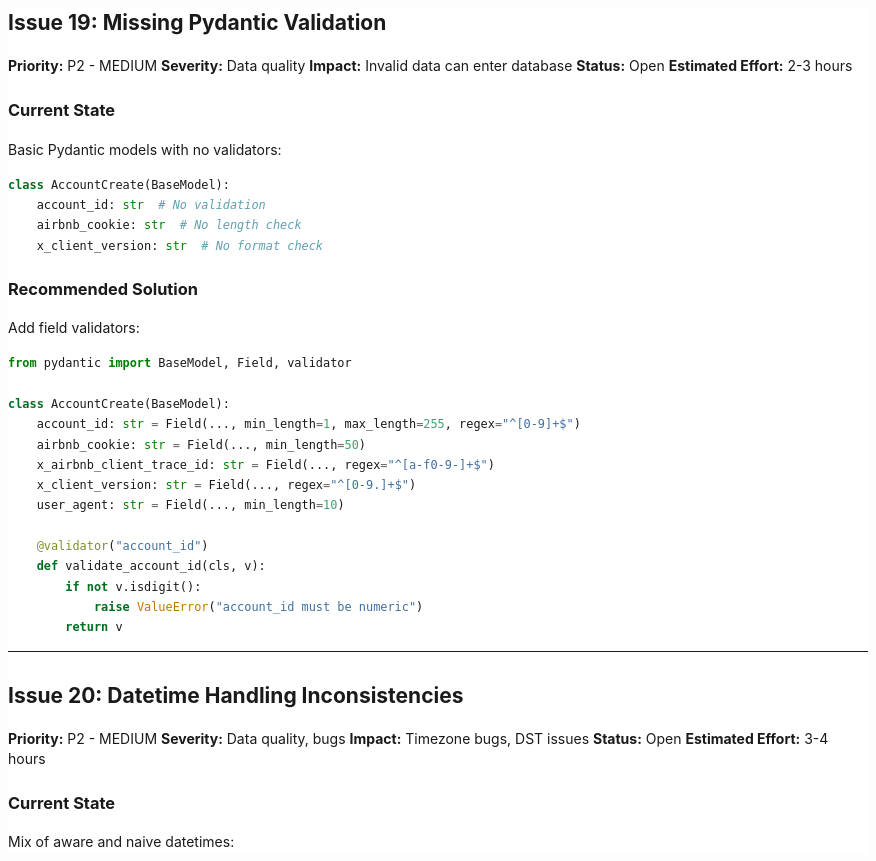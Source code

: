 ## Issue 19: Missing Pydantic Validation

**Priority:** P2 - MEDIUM
**Severity:** Data quality
**Impact:** Invalid data can enter database
**Status:** Open
**Estimated Effort:** 2-3 hours

### Current State

Basic Pydantic models with no validators:

```python
class AccountCreate(BaseModel):
    account_id: str  # No validation
    airbnb_cookie: str  # No length check
    x_client_version: str  # No format check
```

### Recommended Solution

Add field validators:

```python
from pydantic import BaseModel, Field, validator

class AccountCreate(BaseModel):
    account_id: str = Field(..., min_length=1, max_length=255, regex="^[0-9]+$")
    airbnb_cookie: str = Field(..., min_length=50)
    x_airbnb_client_trace_id: str = Field(..., regex="^[a-f0-9-]+$")
    x_client_version: str = Field(..., regex="^[0-9.]+$")
    user_agent: str = Field(..., min_length=10)

    @validator("account_id")
    def validate_account_id(cls, v):
        if not v.isdigit():
            raise ValueError("account_id must be numeric")
        return v
```

---

## Issue 20: Datetime Handling Inconsistencies

**Priority:** P2 - MEDIUM
**Severity:** Data quality, bugs
**Impact:** Timezone bugs, DST issues
**Status:** Open
**Estimated Effort:** 3-4 hours

### Current State

Mix of aware and naive datetimes:
